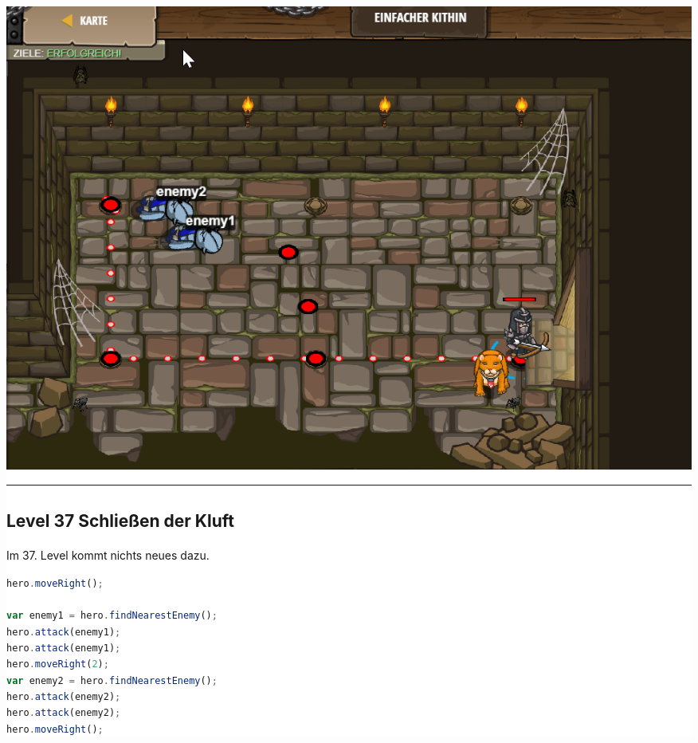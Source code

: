 ![](level_35.png)

---

## Level 37 Schließen der Kluft 

Im 37. Level kommt nichts neues dazu.

```js
hero.moveRight();

var enemy1 = hero.findNearestEnemy();
hero.attack(enemy1);
hero.attack(enemy1);
hero.moveRight(2);
var enemy2 = hero.findNearestEnemy();
hero.attack(enemy2);
hero.attack(enemy2);
hero.moveRight();
```